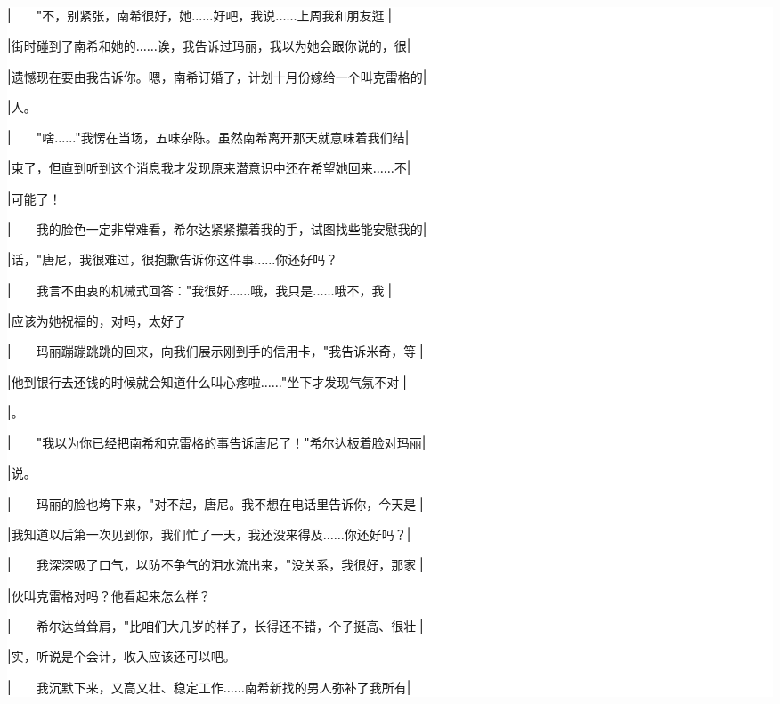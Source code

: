 |　　"不，别紧张，南希很好，她......好吧，我说......上周我和朋友逛 |

|街时碰到了南希和她的......诶，我告诉过玛丽，我以为她会跟你说的，很|

|遗憾现在要由我告诉你。嗯，南希订婚了，计划十月份嫁给一个叫克雷格的|

|人。

|　　"啥......"我愣在当场，五味杂陈。虽然南希离开那天就意味着我们结|

|束了，但直到听到这个消息我才发现原来潜意识中还在希望她回来......不|

|可能了！

|　　我的脸色一定非常难看，希尔达紧紧攥着我的手，试图找些能安慰我的|

|话，"唐尼，我很难过，很抱歉告诉你这件事......你还好吗？

|　　我言不由衷的机械式回答："我很好......哦，我只是......哦不，我 |

|应该为她祝福的，对吗，太好了

|　　玛丽蹦蹦跳跳的回来，向我们展示刚到手的信用卡，"我告诉米奇，等 |

|他到银行去还钱的时候就会知道什么叫心疼啦......"坐下才发现气氛不对 |

|。

|　　"我以为你已经把南希和克雷格的事告诉唐尼了！"希尔达板着脸对玛丽|

|说。

|　　玛丽的脸也垮下来，"对不起，唐尼。我不想在电话里告诉你，今天是 |

|我知道以后第一次见到你，我们忙了一天，我还没来得及......你还好吗？|

|　　我深深吸了口气，以防不争气的泪水流出来，"没关系，我很好，那家 |

|伙叫克雷格对吗？他看起来怎么样？

|　　希尔达耸耸肩，"比咱们大几岁的样子，长得还不错，个子挺高、很壮 |

|实，听说是个会计，收入应该还可以吧。

|　　我沉默下来，又高又壮、稳定工作......南希新找的男人弥补了我所有|
